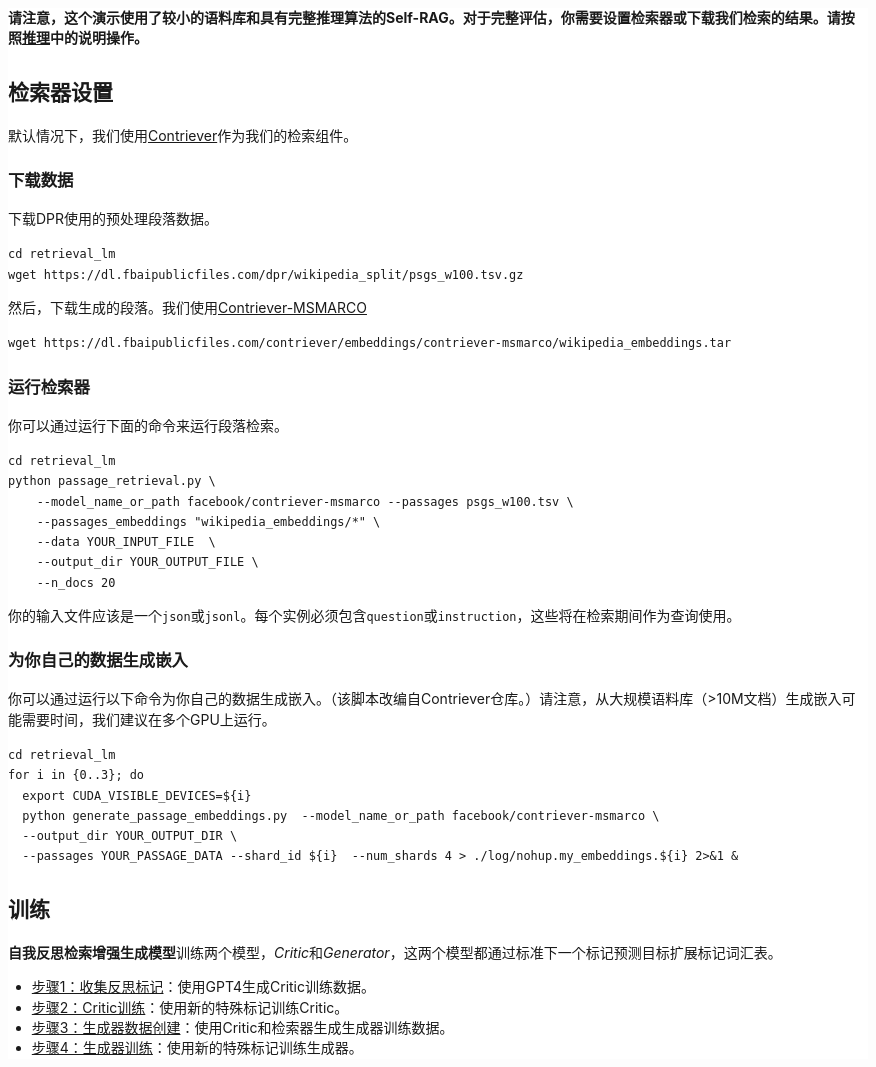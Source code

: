 **请注意，这个演示使用了较小的语料库和具有完整推理算法的Self-RAG。对于完整评估，你需要设置检索器或下载我们检索的结果。请按照[推理](#instruction)中的说明操作。**

## 检索器设置
默认情况下，我们使用[Contriever](https://github.com/facebookresearch/contriever)作为我们的检索组件。

### 下载数据
下载DPR使用的预处理段落数据。
```
cd retrieval_lm
wget https://dl.fbaipublicfiles.com/dpr/wikipedia_split/psgs_w100.tsv.gz 
```

然后，下载生成的段落。我们使用[Contriever-MSMARCO](https://huggingface.co/facebook/contriever-msmarco) 
```
wget https://dl.fbaipublicfiles.com/contriever/embeddings/contriever-msmarco/wikipedia_embeddings.tar 
```

### 运行检索器
你可以通过运行下面的命令来运行段落检索。

```
cd retrieval_lm
python passage_retrieval.py \
    --model_name_or_path facebook/contriever-msmarco --passages psgs_w100.tsv \
    --passages_embeddings "wikipedia_embeddings/*" \
    --data YOUR_INPUT_FILE  \
    --output_dir YOUR_OUTPUT_FILE \
    --n_docs 20
```
你的输入文件应该是一个`json`或`jsonl`。每个实例必须包含`question`或`instruction`，这些将在检索期间作为查询使用。

### 为你自己的数据生成嵌入

你可以通过运行以下命令为你自己的数据生成嵌入。（该脚本改编自Contriever仓库。）请注意，从大规模语料库（>10M文档）生成嵌入可能需要时间，我们建议在多个GPU上运行。

```
cd retrieval_lm
for i in {0..3}; do
  export CUDA_VISIBLE_DEVICES=${i}
  python generate_passage_embeddings.py  --model_name_or_path facebook/contriever-msmarco \
  --output_dir YOUR_OUTPUT_DIR \
  --passages YOUR_PASSAGE_DATA --shard_id ${i}  --num_shards 4 > ./log/nohup.my_embeddings.${i} 2>&1 &
```

## 训练
**自我反思检索增强生成模型**训练两个模型，*Critic*和*Generator*，这两个模型都通过标准下一个标记预测目标扩展标记词汇表。

- [步骤1：收集反思标记](#collect-reflection-tokens)：使用GPT4生成Critic训练数据。
- [步骤2：Critic训练](#critic-training)：使用新的特殊标记训练Critic。
- [步骤3：生成器数据创建](#generator-data-creation)：使用Critic和检索器生成生成器训练数据。
- [步骤4：生成器训练](#generator-training)：使用新的特殊标记训练生成器。
